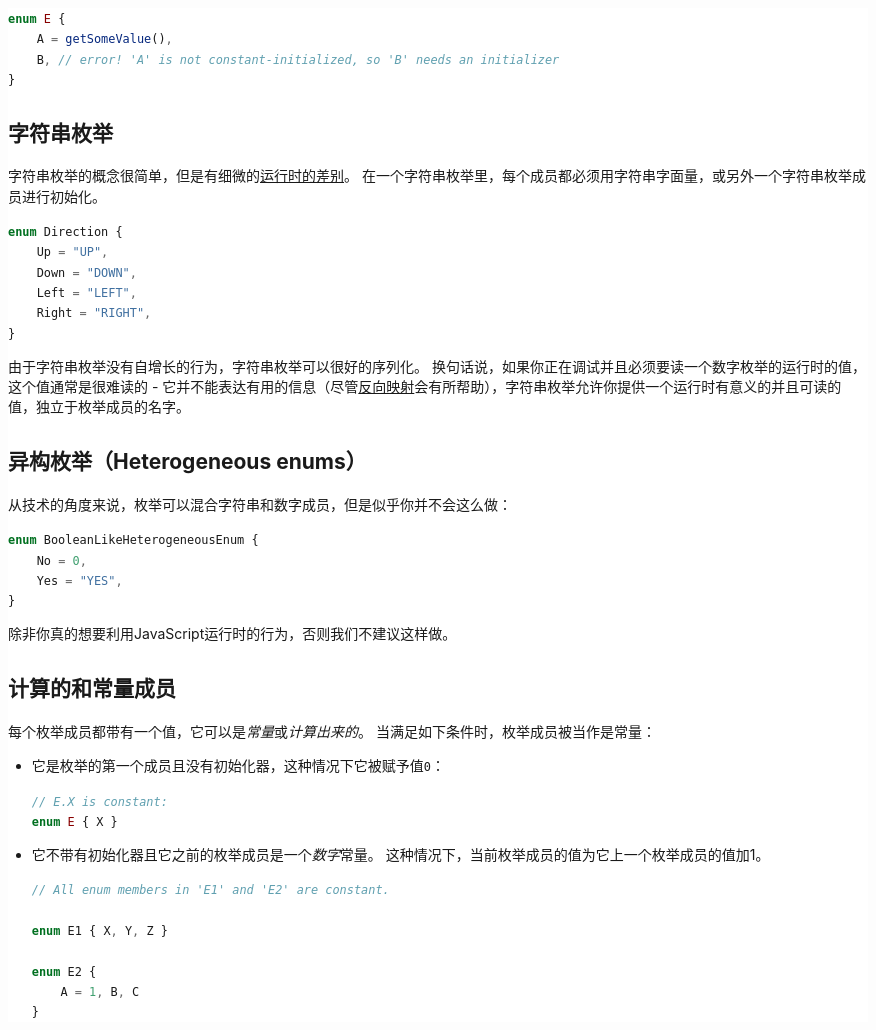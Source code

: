 ```ts
enum E {
    A = getSomeValue(),
    B, // error! 'A' is not constant-initialized, so 'B' needs an initializer
}
```

## 字符串枚举

字符串枚举的概念很简单，但是有细微的[运行时的差别](#enums-at-runtime)。
在一个字符串枚举里，每个成员都必须用字符串字面量，或另外一个字符串枚举成员进行初始化。

```ts
enum Direction {
    Up = "UP",
    Down = "DOWN",
    Left = "LEFT",
    Right = "RIGHT",
}
```

由于字符串枚举没有自增长的行为，字符串枚举可以很好的序列化。
换句话说，如果你正在调试并且必须要读一个数字枚举的运行时的值，这个值通常是很难读的 - 它并不能表达有用的信息（尽管[反向映射](#enums-at-runtime)会有所帮助），字符串枚举允许你提供一个运行时有意义的并且可读的值，独立于枚举成员的名字。

## 异构枚举（Heterogeneous enums）

从技术的角度来说，枚举可以混合字符串和数字成员，但是似乎你并不会这么做：

```ts
enum BooleanLikeHeterogeneousEnum {
    No = 0,
    Yes = "YES",
}
```

除非你真的想要利用JavaScript运行时的行为，否则我们不建议这样做。

## 计算的和常量成员

每个枚举成员都带有一个值，它可以是*常量*或*计算出来的*。
当满足如下条件时，枚举成员被当作是常量：

* 它是枚举的第一个成员且没有初始化器，这种情况下它被赋予值`0`：

  ```ts
  // E.X is constant:
  enum E { X }
  ```

* 它不带有初始化器且它之前的枚举成员是一个*数字*常量。
  这种情况下，当前枚举成员的值为它上一个枚举成员的值加1。

  ```ts
  // All enum members in 'E1' and 'E2' are constant.

  enum E1 { X, Y, Z }

  enum E2 {
      A = 1, B, C
  }
  ```
